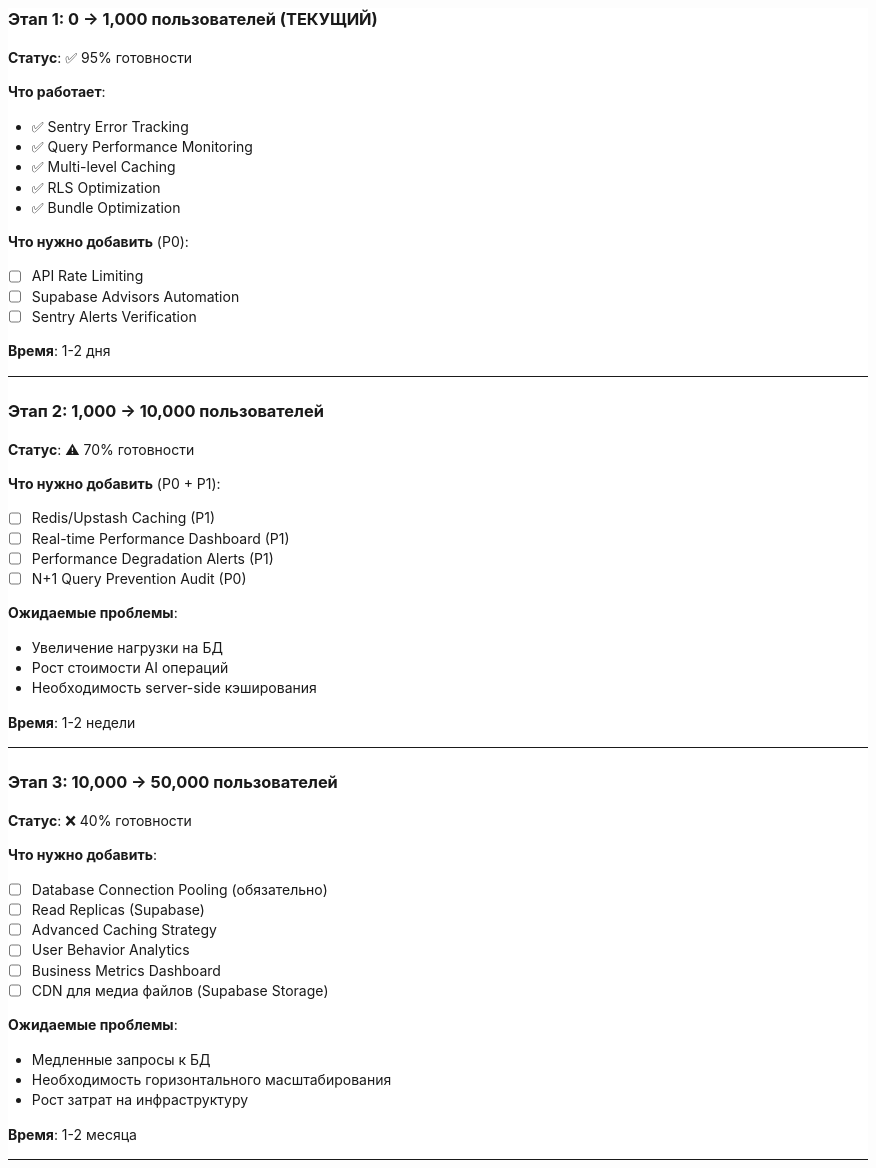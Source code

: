 ### Этап 1: 0 → 1,000 пользователей (ТЕКУЩИЙ)
**Статус**: ✅ 95% готовности

**Что работает**:
- ✅ Sentry Error Tracking
- ✅ Query Performance Monitoring
- ✅ Multi-level Caching
- ✅ RLS Optimization
- ✅ Bundle Optimization

**Что нужно добавить** (P0):
- [ ] API Rate Limiting
- [ ] Supabase Advisors Automation
- [ ] Sentry Alerts Verification

**Время**: 1-2 дня

---

### Этап 2: 1,000 → 10,000 пользователей
**Статус**: ⚠️ 70% готовности

**Что нужно добавить** (P0 + P1):
- [ ] Redis/Upstash Caching (P1)
- [ ] Real-time Performance Dashboard (P1)
- [ ] Performance Degradation Alerts (P1)
- [ ] N+1 Query Prevention Audit (P0)

**Ожидаемые проблемы**:
- Увеличение нагрузки на БД
- Рост стоимости AI операций
- Необходимость server-side кэширования

**Время**: 1-2 недели

---

### Этап 3: 10,000 → 50,000 пользователей
**Статус**: ❌ 40% готовности

**Что нужно добавить**:
- [ ] Database Connection Pooling (обязательно)
- [ ] Read Replicas (Supabase)
- [ ] Advanced Caching Strategy
- [ ] User Behavior Analytics
- [ ] Business Metrics Dashboard
- [ ] CDN для медиа файлов (Supabase Storage)

**Ожидаемые проблемы**:
- Медленные запросы к БД
- Необходимость горизонтального масштабирования
- Рост затрат на инфраструктуру

**Время**: 1-2 месяца

---